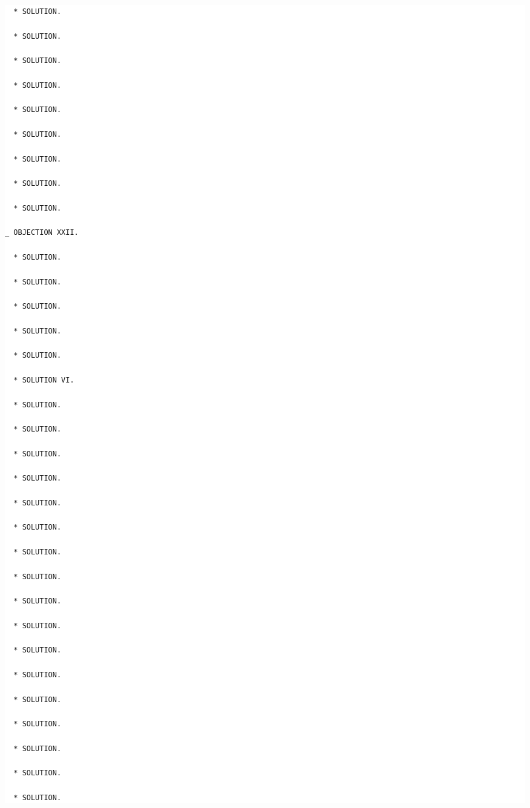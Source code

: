       * SOLUTION.

      * SOLUTION.

      * SOLUTION.

      * SOLUTION.

      * SOLUTION.

      * SOLUTION.

      * SOLUTION.

      * SOLUTION.

      * SOLUTION.

    _ OBJECTION XXII.

      * SOLUTION.

      * SOLUTION.

      * SOLUTION.

      * SOLUTION.

      * SOLUTION.

      * SOLUTION VI.

      * SOLUTION.

      * SOLUTION.

      * SOLUTION.

      * SOLUTION.

      * SOLUTION.

      * SOLUTION.

      * SOLUTION.

      * SOLUTION.

      * SOLUTION.

      * SOLUTION.

      * SOLUTION.

      * SOLUTION.

      * SOLUTION.

      * SOLUTION.

      * SOLUTION.

      * SOLUTION.

      * SOLUTION.
